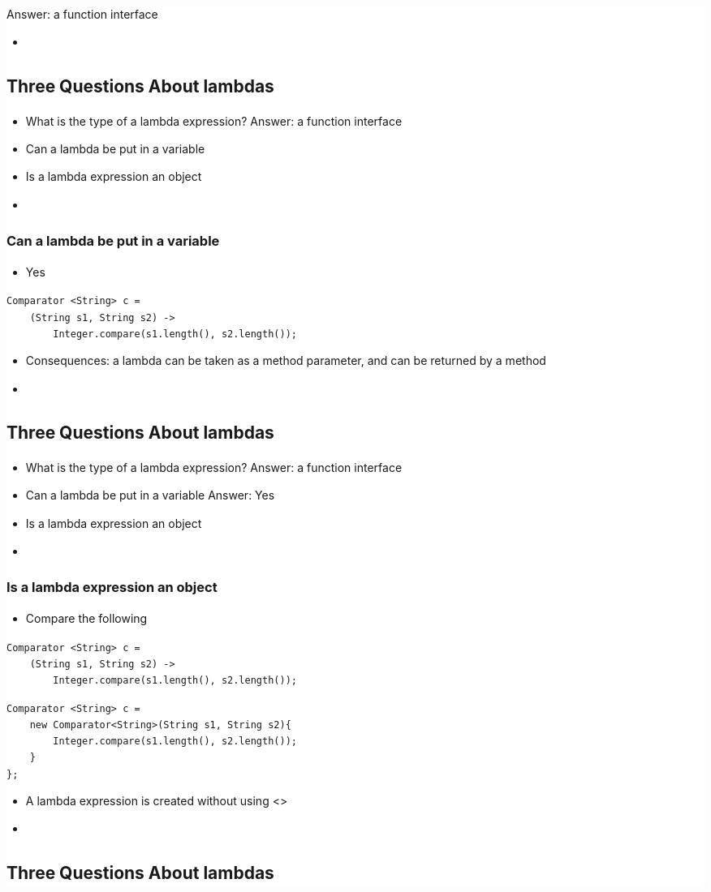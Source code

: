 Answer: a function interface

-
## Three Questions About lambdas

* What is the type of a lambda expression?
Answer: a function interface

* Can a lambda be put in a variable

* Is a lambda expression an object

-
### Can a lambda be put in a variable
* Yes
```
Comparator <String> c =
	(String s1, String s2) ->
		Integer.compare(s1.length(), s2.length());
```
* Consequences: a lambda can be taken as a method parameter, and can be returned by a method

-
## Three Questions About lambdas

* What is the type of a lambda expression?
Answer: a function interface

* Can a lambda be put in a variable
Answer: Yes

* Is a lambda expression an object

-
### Is a lambda expression an object
* Compare the following
```
Comparator <String> c =
	(String s1, String s2) ->
		Integer.compare(s1.length(), s2.length());
```
```
Comparator <String> c =
	new Comparator<String>(String s1, String s2){
		Integer.compare(s1.length(), s2.length());
	}
};
```
* A lambda expression is created without using <<new>>

-
## Three Questions About lambdas
